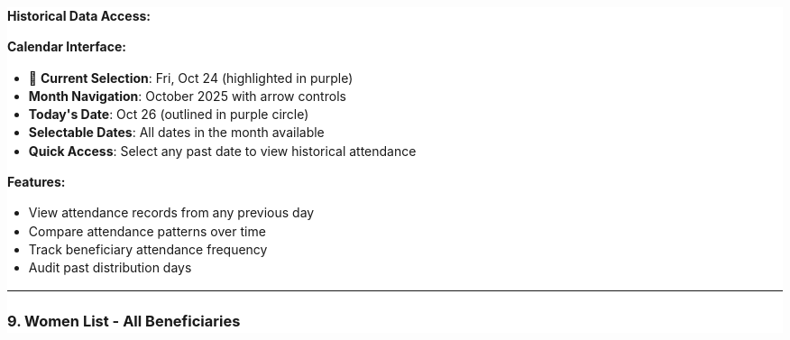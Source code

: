 
**Historical Data Access:**

**Calendar Interface:**
- 📅 **Current Selection**: Fri, Oct 24 (highlighted in purple)
- **Month Navigation**: October 2025 with arrow controls
- **Today's Date**: Oct 26 (outlined in purple circle)
- **Selectable Dates**: All dates in the month available
- **Quick Access**: Select any past date to view historical attendance

**Features:**
- View attendance records from any previous day
- Compare attendance patterns over time
- Track beneficiary attendance frequency
- Audit past distribution days

---

### 9. Women List - All Beneficiaries